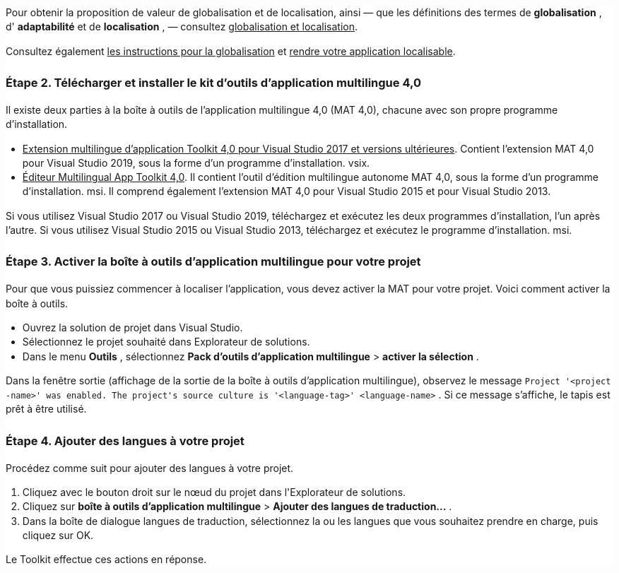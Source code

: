 Pour obtenir la proposition de valeur de globalisation et de localisation, ainsi &mdash; que les définitions des termes de **globalisation** , d' **adaptabilité** et de **localisation** , &mdash; consultez [globalisation et localisation](globalizing-portal.md).

Consultez également [les instructions pour la globalisation](guidelines-and-checklist-for-globalizing-your-app.md) et [rendre votre application localisable](prepare-your-app-for-localization.md).

### <a name="step-2-download-and-install-the-multilingual-app-toolkit-40"></a>Étape 2. Télécharger et installer le kit d’outils d’application multilingue 4,0

Il existe deux parties à la boîte à outils de l’application multilingue 4,0 (MAT 4,0), chacune avec son propre programme d’installation.

- [Extension multilingue d’application Toolkit 4,0 pour Visual Studio 2017 et versions ultérieures](https://marketplace.visualstudio.com/items?itemName=MultilingualAppToolkit.MultilingualAppToolkit-18308). Contient l’extension MAT 4,0 pour Visual Studio 2019, sous la forme d’un programme d’installation. vsix.
- [Éditeur Multilingual App Toolkit 4,0](https://developer.microsoft.com/windows/develop/multilingual-app-toolkit). Il contient l’outil d’édition multilingue autonome MAT 4,0, sous la forme d’un programme d’installation. msi. Il comprend également l’extension MAT 4,0 pour Visual Studio 2015 et pour Visual Studio 2013.

Si vous utilisez Visual Studio 2017 ou Visual Studio 2019, téléchargez et exécutez les deux programmes d’installation, l’un après l’autre. Si vous utilisez Visual Studio 2015 ou Visual Studio 2013, téléchargez et exécutez le programme d’installation. msi.

### <a name="step-3-enable-the-multilingual-app-toolkit-for-your-project"></a>Étape 3. Activer la boîte à outils d’application multilingue pour votre projet

Pour que vous puissiez commencer à localiser l’application, vous devez activer la MAT pour votre projet. Voici comment activer la boîte à outils.

- Ouvrez la solution de projet dans Visual Studio.
- Sélectionnez le projet souhaité dans Explorateur de solutions.
- Dans le menu **Outils** , sélectionnez **Pack d’outils d’application multilingue**  >  **activer la sélection** . 

Dans la fenêtre sortie (affichage de la sortie de la boîte à outils d’application multilingue), observez le message `Project '<project-name>' was enabled. The project's source culture is '<language-tag>' <language-name>` . Si ce message s’affiche, le tapis est prêt à être utilisé.

### <a name="step-4-add-languages-to-your-project"></a>Étape 4. Ajouter des langues à votre projet

Procédez comme suit pour ajouter des langues à votre projet.

1. Cliquez avec le bouton droit sur le nœud du projet dans l'Explorateur de solutions.
2. Cliquez sur **boîte à outils d’application multilingue**  >  **Ajouter des langues de traduction...** .
3. Dans la boîte de dialogue langues de traduction, sélectionnez la ou les langues que vous souhaitez prendre en charge, puis cliquez sur OK.

Le Toolkit effectue ces actions en réponse.
